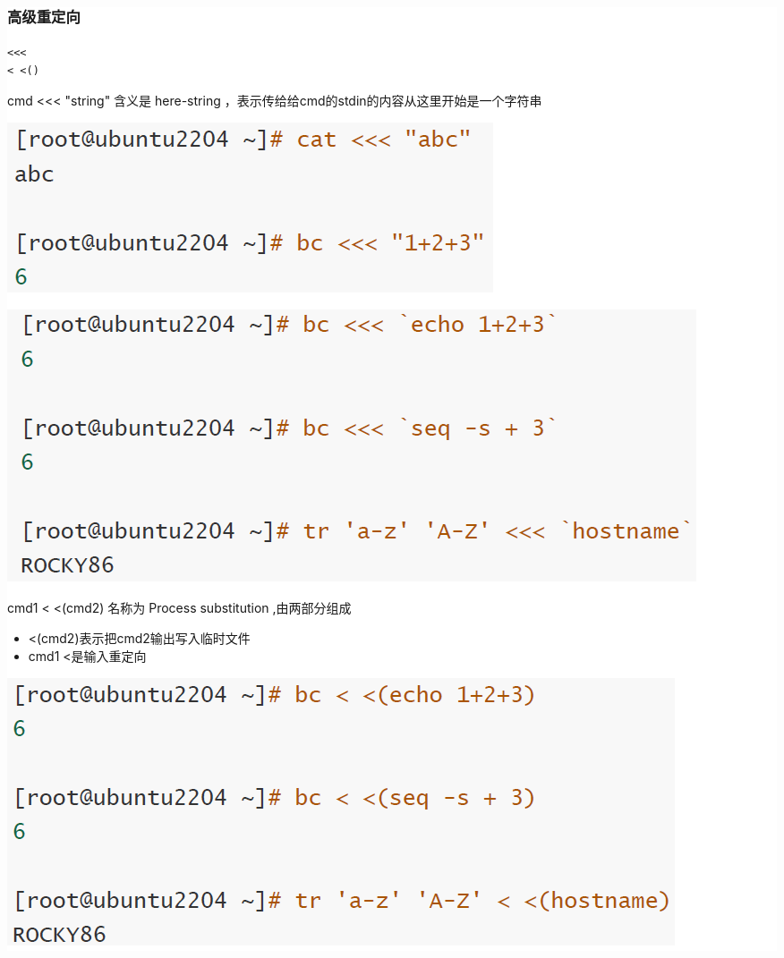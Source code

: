 ### 高级重定向

```
<<< 
< <()
```

cmd <<< "string" 含义是 here-string ，表示传给给cmd的stdin的内容从这里开始是一个字符串

![screen-capture](e020b53d73aa69e35ac92e8b7943b44a.png)

![screen-capture](442cd4adb721a7f7dd773bc1cf2337b7.png)

cmd1 < <(cmd2) 名称为 Process substitution ,由两部分组成

- <(cmd2)表示把cmd2输出写入临时文件
- cmd1 <是输入重定向

![screen-capture](f5aadccaa662018d2bc5a6a009374d24.png)

